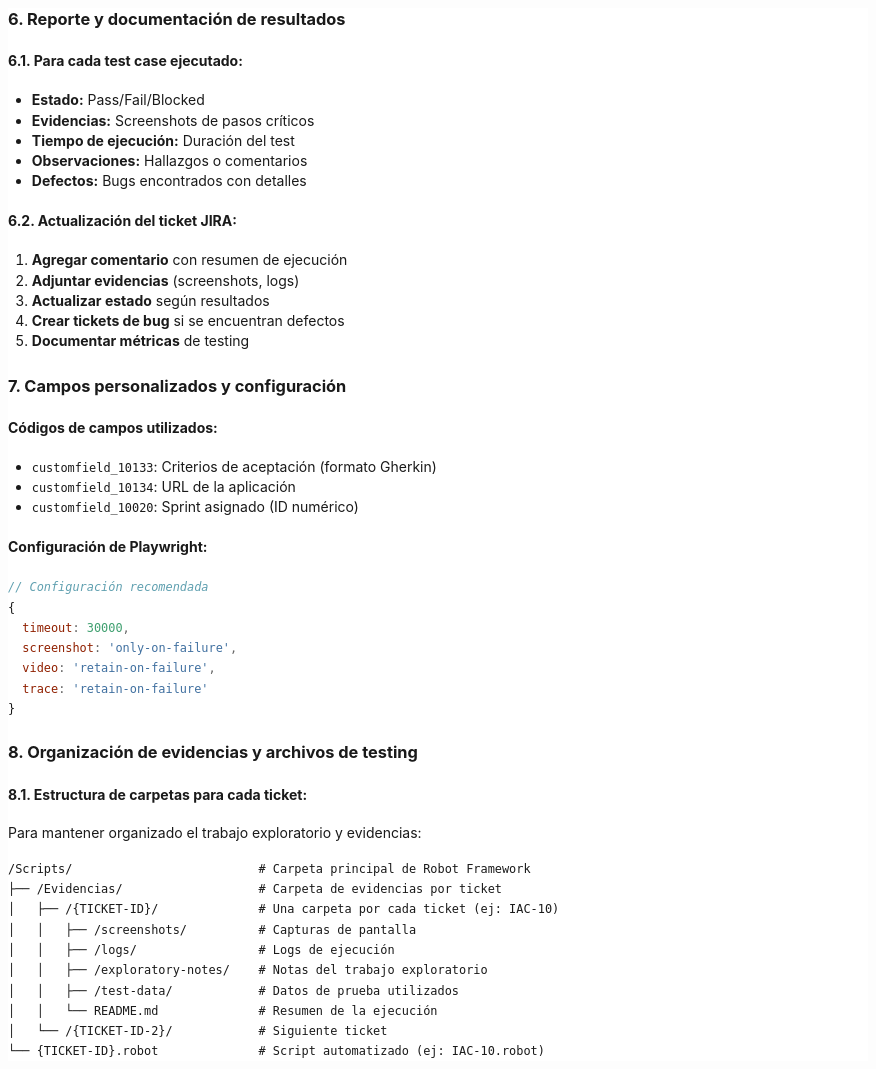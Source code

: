 ### 6. Reporte y documentación de resultados

#### 6.1. Para cada test case ejecutado:
- **Estado:** Pass/Fail/Blocked
- **Evidencias:** Screenshots de pasos críticos
- **Tiempo de ejecución:** Duración del test
- **Observaciones:** Hallazgos o comentarios
- **Defectos:** Bugs encontrados con detalles

#### 6.2. Actualización del ticket JIRA:
1. **Agregar comentario** con resumen de ejecución
2. **Adjuntar evidencias** (screenshots, logs)
3. **Actualizar estado** según resultados
4. **Crear tickets de bug** si se encuentran defectos
5. **Documentar métricas** de testing

### 7. Campos personalizados y configuración

#### Códigos de campos utilizados:
- `customfield_10133`: Criterios de aceptación (formato Gherkin)
- `customfield_10134`: URL de la aplicación
- `customfield_10020`: Sprint asignado (ID numérico)

#### Configuración de Playwright:
```javascript
// Configuración recomendada
{
  timeout: 30000,
  screenshot: 'only-on-failure',
  video: 'retain-on-failure',
  trace: 'retain-on-failure'
}
```

### 8. Organización de evidencias y archivos de testing

#### 8.1. Estructura de carpetas para cada ticket:
Para mantener organizado el trabajo exploratorio y evidencias:

```
/Scripts/                          # Carpeta principal de Robot Framework
├── /Evidencias/                   # Carpeta de evidencias por ticket
│   ├── /{TICKET-ID}/              # Una carpeta por cada ticket (ej: IAC-10)
│   │   ├── /screenshots/          # Capturas de pantalla
│   │   ├── /logs/                 # Logs de ejecución
│   │   ├── /exploratory-notes/    # Notas del trabajo exploratorio
│   │   ├── /test-data/            # Datos de prueba utilizados
│   │   └── README.md              # Resumen de la ejecución
│   └── /{TICKET-ID-2}/            # Siguiente ticket
└── {TICKET-ID}.robot              # Script automatizado (ej: IAC-10.robot)
```
